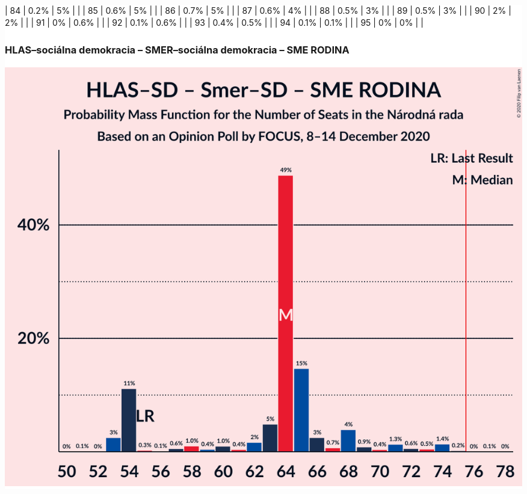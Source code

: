| 84 | 0.2% | 5% |  |
| 85 | 0.6% | 5% |  |
| 86 | 0.7% | 5% |  |
| 87 | 0.6% | 4% |  |
| 88 | 0.5% | 3% |  |
| 89 | 0.5% | 3% |  |
| 90 | 2% | 2% |  |
| 91 | 0% | 0.6% |  |
| 92 | 0.1% | 0.6% |  |
| 93 | 0.4% | 0.5% |  |
| 94 | 0.1% | 0.1% |  |
| 95 | 0% | 0% |  |

### HLAS–sociálna demokracia – SMER–sociálna demokracia – SME RODINA

![Graph with seats probability mass function not yet produced](2020-12-14-FOCUS-coalitions-seats-pmf-hlas–sd–smer–sd–smerodina.png "Seats Probability Mass Function")
